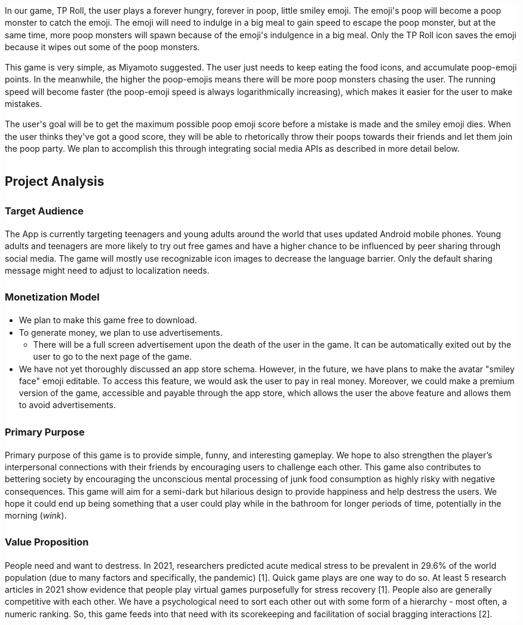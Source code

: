 In our game, TP Roll, the user plays a forever hungry, forever in poop, little smiley emoji. The emoji's poop will become a poop monster to catch the emoji. The emoji will need to indulge in a big meal to gain speed to escape the poop monster, but at the same time, more poop monsters will spawn because of the emoji's indulgence in a big meal. Only the TP Roll icon saves the emoji because it wipes out some of the poop monsters. 

This game is very simple, as Miyamoto suggested. The user just needs to keep eating the food icons, and accumulate poop-emoji points. In the meanwhile, the higher the poop-emojis means there will be more poop monsters chasing the user. The running speed will become faster (the poop-emoji speed is always logarithmically increasing), which makes it easier for the user to make mistakes. 

The user's goal will be to get the maximum possible poop emoji score before a mistake is made and the smiley emoji dies. When the user thinks they've got a good score, they will be able to rhetorically throw their poops towards their friends and let them join the poop party. We plan to accomplish this through integrating social media APIs as described in more detail below.

## Project Analysis

### Target Audience

The App is currently targeting teenagers and young adults around the world that uses updated Android mobile phones. Young adults and teenagers are more likely to try out free games and have a higher chance to be influenced by peer sharing through social media. The game will mostly use recognizable icon images to decrease the language barrier. Only the default sharing message might need to adjust to localization needs.

### Monetization Model

- We plan to make this game free to download.
- To generate money, we plan to use advertisements.
  - There will be a full screen advertisement upon the death of the user in the game. It can be automatically exited out by the user to go to the next page of the game.
- We have not yet thoroughly discussed an app store schema. However, in the future, we have plans to make the avatar "smiley face" emoji editable. To access this feature, we would ask the user to pay in real money. Moreover, we could make a premium version of the game, accessible and payable through the app store, which allows the user the above feature and allows them to avoid advertisements.

### Primary Purpose

Primary purpose of this game is to provide simple, funny, and interesting gameplay. We hope to also strengthen the player’s interpersonal connections with their friends by encouraging users to challenge each other. This game also contributes to bettering society by encouraging the unconscious mental processing of junk food consumption as highly risky with negative consequences. This game will aim for a semi-dark but hilarious design to provide happiness and help destress the users. We hope it could end up being something that a user could play while in the bathroom for longer periods of time, potentially in the morning (*wink*). 

### Value Proposition

People need and want to destress. In 2021, researchers predicted acute medical stress to be prevalent in 29.6% of the world population (due to many factors and specifically, the pandemic) [1]. Quick game plays are one way to do so. At least 5 research articles in 2021 show evidence that people play virtual games purposefully for stress recovery [1]. People also are generally competitive with each other. We have a psychological need to sort each other out with some form of a hierarchy - most often, a numeric ranking. So, this game feeds into that need with its scorekeeping and facilitation of social bragging interactions [2].   
